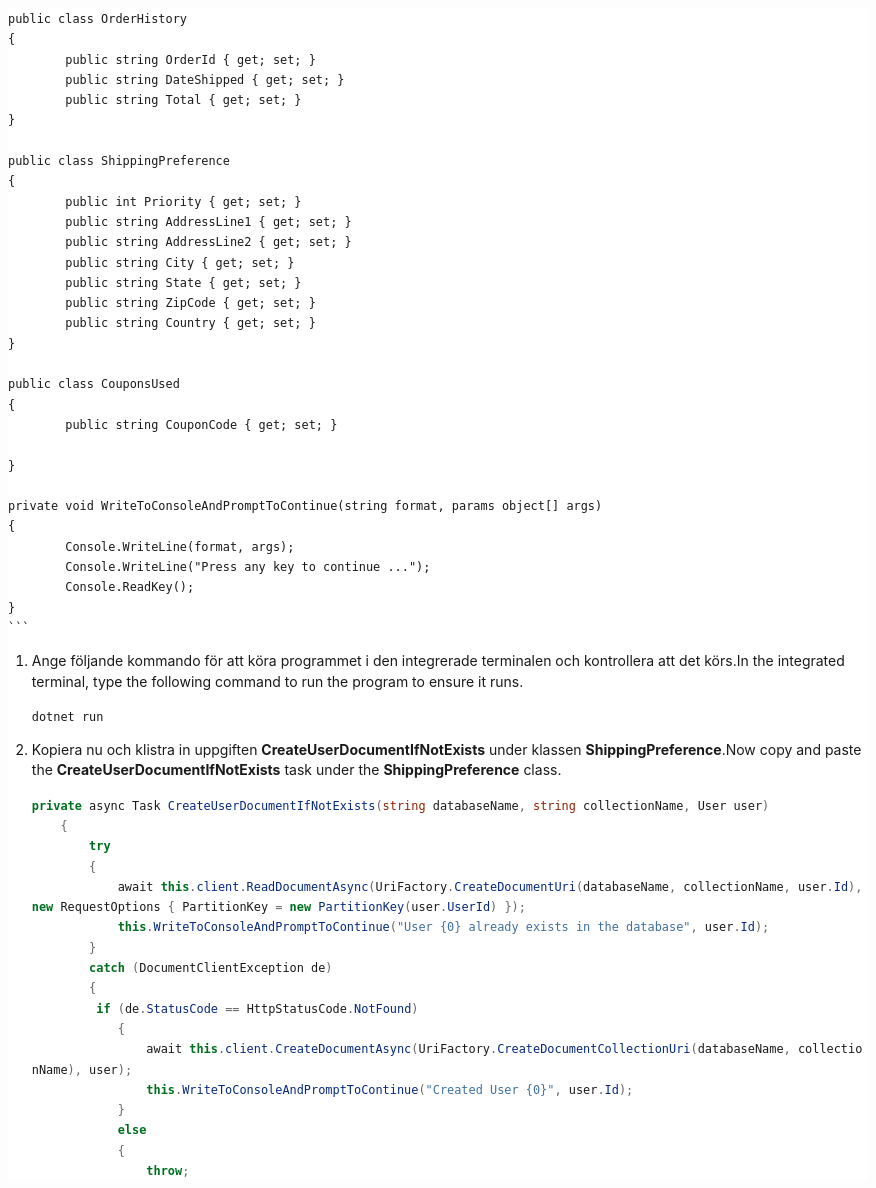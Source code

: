     public class OrderHistory
    {
            public string OrderId { get; set; }
            public string DateShipped { get; set; }
            public string Total { get; set; }
    }
    
    public class ShippingPreference
    {
            public int Priority { get; set; }
            public string AddressLine1 { get; set; }
            public string AddressLine2 { get; set; }
            public string City { get; set; }
            public string State { get; set; }
            public string ZipCode { get; set; }
            public string Country { get; set; }
    }
    
    public class CouponsUsed
    {
            public string CouponCode { get; set; }
    
    }
    
    private void WriteToConsoleAndPromptToContinue(string format, params object[] args)
    {
            Console.WriteLine(format, args);
            Console.WriteLine("Press any key to continue ...");
            Console.ReadKey();
    }
    ```

1. <span data-ttu-id="c49a2-123">Ange följande kommando för att köra programmet i den integrerade terminalen och kontrollera att det körs.</span><span class="sxs-lookup"><span data-stu-id="c49a2-123">In the integrated terminal, type the following command to run the program to ensure it runs.</span></span>

    ```csharp
    dotnet run
    ```

1. <span data-ttu-id="c49a2-124">Kopiera nu och klistra in uppgiften **CreateUserDocumentIfNotExists** under klassen **ShippingPreference**.</span><span class="sxs-lookup"><span data-stu-id="c49a2-124">Now copy and paste the **CreateUserDocumentIfNotExists** task under the **ShippingPreference** class.</span></span>

    ```csharp
    private async Task CreateUserDocumentIfNotExists(string databaseName, string collectionName, User user)
        {
            try
            {
                await this.client.ReadDocumentAsync(UriFactory.CreateDocumentUri(databaseName, collectionName, user.Id), new RequestOptions { PartitionKey = new PartitionKey(user.UserId) });
                this.WriteToConsoleAndPromptToContinue("User {0} already exists in the database", user.Id);
            }
            catch (DocumentClientException de)
            {
             if (de.StatusCode == HttpStatusCode.NotFound)
                {
                    await this.client.CreateDocumentAsync(UriFactory.CreateDocumentCollectionUri(databaseName, collectionName), user);
                    this.WriteToConsoleAndPromptToContinue("Created User {0}", user.Id);
                }
                else
                {
                    throw;